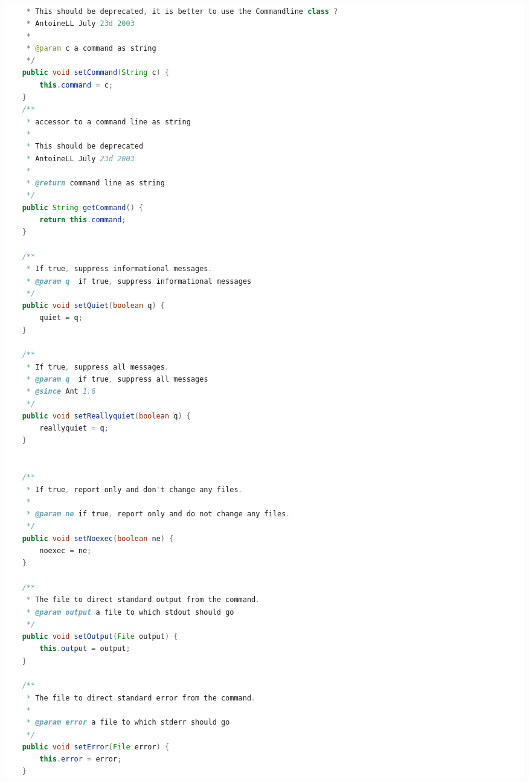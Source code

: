 ```java
     * This should be deprecated, it is better to use the Commandline class ?
     * AntoineLL July 23d 2003
     *
     * @param c a command as string
     */
    public void setCommand(String c) {
        this.command = c;
    }
    /**
     * accessor to a command line as string
     *
     * This should be deprecated
     * AntoineLL July 23d 2003
     *
     * @return command line as string
     */
    public String getCommand() {
        return this.command;
    }

    /**
     * If true, suppress informational messages.
     * @param q  if true, suppress informational messages
     */
    public void setQuiet(boolean q) {
        quiet = q;
    }

    /**
     * If true, suppress all messages.
     * @param q  if true, suppress all messages
     * @since Ant 1.6
     */
    public void setReallyquiet(boolean q) {
        reallyquiet = q;
    }


    /**
     * If true, report only and don't change any files.
     *
     * @param ne if true, report only and do not change any files.
     */
    public void setNoexec(boolean ne) {
        noexec = ne;
    }

    /**
     * The file to direct standard output from the command.
     * @param output a file to which stdout should go
     */
    public void setOutput(File output) {
        this.output = output;
    }

    /**
     * The file to direct standard error from the command.
     *
     * @param error a file to which stderr should go
     */
    public void setError(File error) {
        this.error = error;
    }
```
